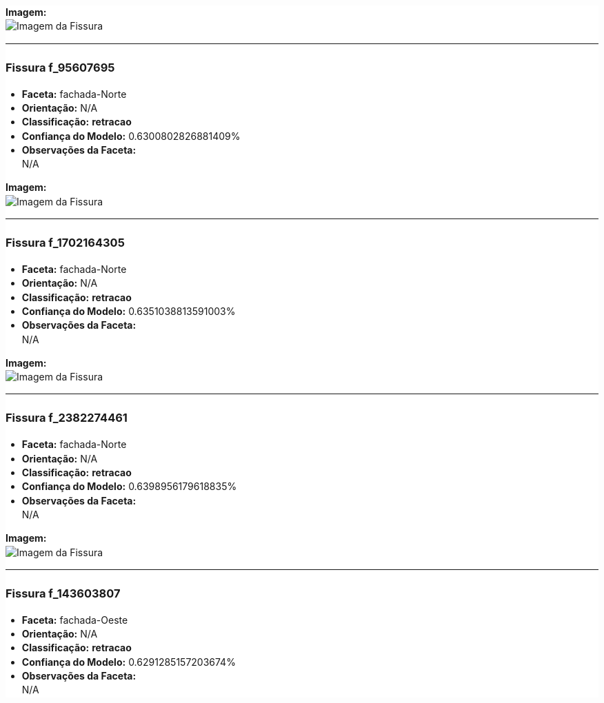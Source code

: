 **Imagem:**  
![Imagem da Fissura](/home/rafaela/Inteli/2025-1B-T12-EC06-G04/src/app-rust/Projects/asdasdasdasd/images/Predio-5/fachada-Sul/group5_img4.jpg)

---
### Fissura f_95607695

- **Faceta:** fachada-Norte
- **Orientação:** N/A
- **Classificação:** **retracao**
- **Confiança do Modelo:** 0.6300802826881409%
- **Observações da Faceta:**  
  N/A

**Imagem:**  
![Imagem da Fissura](/home/rafaela/Inteli/2025-1B-T12-EC06-G04/src/app-rust/Projects/asdasdasdasd/images/Predio-6/fachada-Norte/group6_img1.jpg)

---
### Fissura f_1702164305

- **Faceta:** fachada-Norte
- **Orientação:** N/A
- **Classificação:** **retracao**
- **Confiança do Modelo:** 0.6351038813591003%
- **Observações da Faceta:**  
  N/A

**Imagem:**  
![Imagem da Fissura](/home/rafaela/Inteli/2025-1B-T12-EC06-G04/src/app-rust/Projects/asdasdasdasd/images/Predio-6/fachada-Norte/group6_img3.jpg)

---
### Fissura f_2382274461

- **Faceta:** fachada-Norte
- **Orientação:** N/A
- **Classificação:** **retracao**
- **Confiança do Modelo:** 0.6398956179618835%
- **Observações da Faceta:**  
  N/A

**Imagem:**  
![Imagem da Fissura](/home/rafaela/Inteli/2025-1B-T12-EC06-G04/src/app-rust/Projects/asdasdasdasd/images/Predio-6/fachada-Norte/group6_img5.jpg)

---
### Fissura f_143603807

- **Faceta:** fachada-Oeste
- **Orientação:** N/A
- **Classificação:** **retracao**
- **Confiança do Modelo:** 0.6291285157203674%
- **Observações da Faceta:**  
  N/A
